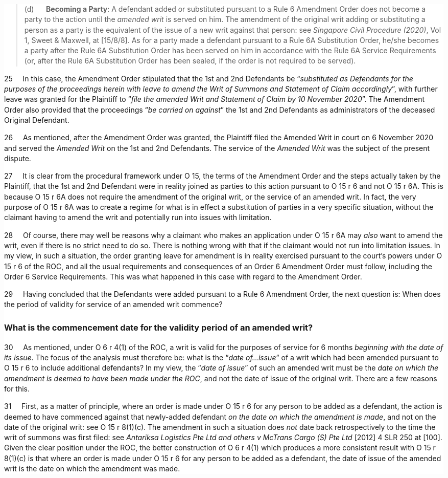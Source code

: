 > (d)      **Becoming a Party**: A defendant added or substituted pursuant to a Rule 6 Amendment Order does not become a party to the action until the _amended writ_ is served on him. The amendment of the original writ adding or substituting a person as a party is the equivalent of the issue of a new writ against that person: see _Singapore Civil Procedure (2020)_, Vol 1, Sweet & Maxwell, at \[15/8/8\]. As for a party made a defendant pursuant to a Rule 6A Substitution Order, he/she becomes a party after the Rule 6A Substitution Order has been served on him in accordance with the Rule 6A Service Requirements (or, after the Rule 6A Substitution Order has been sealed, if the order is not required to be served).

25     In this case, the Amendment Order stipulated that the 1st and 2nd Defendants be “_substituted as Defendants for the purposes of the proceedings herein with leave to amend the Writ of Summons and Statement of Claim accordingly_”, with further leave was granted for the Plaintiff to “_file the amended Writ and Statement of Claim by 10 November 2020_”. The Amendment Order also provided that the proceedings “_be carried on against_” the 1st and 2nd Defendants as administrators of the deceased Original Defendant.

26     As mentioned, after the Amendment Order was granted, the Plaintiff filed the Amended Writ in court on 6 November 2020 and served the _Amended Writ_ on the 1st and 2nd Defendants. The service of the _Amended Writ_ was the subject of the present dispute.

27     It is clear from the procedural framework under O 15, the terms of the Amendment Order and the steps actually taken by the Plaintiff, that the 1st and 2nd Defendant were in reality joined as parties to this action pursuant to O 15 r 6 and not O 15 r 6A. This is because O 15 r 6A does not require the amendment of the original writ, or the service of an amended writ. In fact, the very purpose of O 15 r 6A was to create a regime for what is in effect a substitution of parties in a very specific situation, without the claimant having to amend the writ and potentially run into issues with limitation.

28     Of course, there may well be reasons why a claimant who makes an application under O 15 r 6A may _also_ want to amend the writ, even if there is no strict need to do so. There is nothing wrong with that if the claimant would not run into limitation issues. In my view, in such a situation, the order granting leave for amendment is in reality exercised pursuant to the court’s powers under O 15 r 6 of the ROC, and all the usual requirements and consequences of an Order 6 Amendment Order must follow, including the Order 6 Service Requirements. This was what happened in this case with regard to the Amendment Order.

29     Having concluded that the Defendants were added pursuant to a Rule 6 Amendment Order, the next question is: When does the period of validity for service of an amended writ commence?

### What is the commencement date for the validity period of an amended writ?

30     As mentioned, under O 6 r 4(1) of the ROC, a writ is valid for the purposes of service for 6 months _beginning with the date of its issue_. The focus of the analysis must therefore be: what is the “_date of…issue_” of a writ which had been amended pursuant to O 15 r 6 to include additional defendants? In my view, the “_date of issue_” of such an amended writ must be the _date on which the amendment is deemed to have been made under the ROC_, and not the date of issue of the original writ. There are a few reasons for this.

31     First, as a matter of principle, where an order is made under O 15 r 6 for any person to be added as a defendant, the action is deemed to have commenced against that newly-added defendant _on the date on which the amendment is made_, and not on the date of the original writ: see O 15 r 8(1)(c). The amendment in such a situation does _not_ date back retrospectively to the time the writ of summons was first filed: see _Antariksa Logistics Pte Ltd and others v McTrans Cargo (S) Pte Ltd_ <span class="citation">\[2012\] 4 SLR 250</span> at \[100\]. Given the clear position under the ROC, the better construction of O 6 r 4(1) which produces a more consistent result with O 15 r 8(1)(c) is that where an order is made under O 15 r 6 for any person to be added as a defendant, the date of issue of the amended writ is the date on which the amendment was made.


[^1]: Defendants’ Skeletal Arguments dated 1 April 2021 at \[1\], \[4\] and \[6\].
[^2]: Plaintiff’s Skeletal Arguments dated 4 April 2021 at \[3\].
[^3]: Plaintiff’s Skeletal Arguments dated 4 April 2021 at \[3(ii)\].